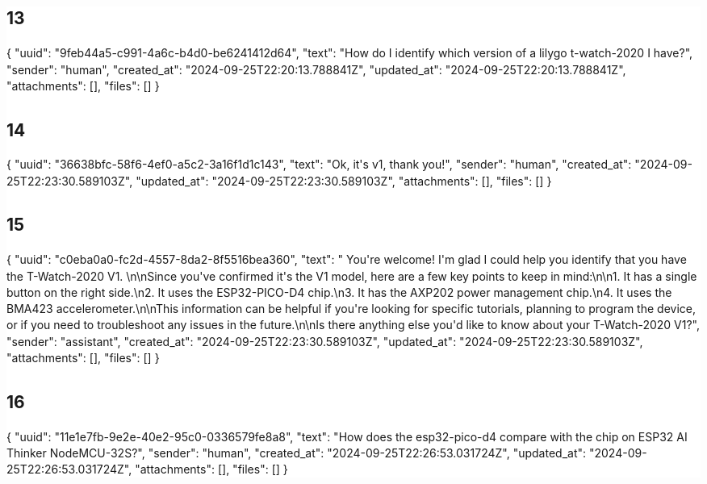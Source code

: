 ## 13

{
  "uuid": "9feb44a5-c991-4a6c-b4d0-be6241412d64",
  "text": "How do I identify which version of a lilygo t-watch-2020 I have?",
  "sender": "human",
  "created_at": "2024-09-25T22:20:13.788841Z",
  "updated_at": "2024-09-25T22:20:13.788841Z",
  "attachments": [],
  "files": []
}

## 14

{
  "uuid": "36638bfc-58f6-4ef0-a5c2-3a16f1d1c143",
  "text": "Ok, it's v1, thank you!",
  "sender": "human",
  "created_at": "2024-09-25T22:23:30.589103Z",
  "updated_at": "2024-09-25T22:23:30.589103Z",
  "attachments": [],
  "files": []
}

## 15

{
  "uuid": "c0eba0a0-fc2d-4557-8da2-8f5516bea360",
  "text": " You're welcome! I'm glad I could help you identify that you have the T-Watch-2020 V1. \n\nSince you've confirmed it's the V1 model, here are a few key points to keep in mind:\n\n1. It has a single button on the right side.\n2. It uses the ESP32-PICO-D4 chip.\n3. It has the AXP202 power management chip.\n4. It uses the BMA423 accelerometer.\n\nThis information can be helpful if you're looking for specific tutorials, planning to program the device, or if you need to troubleshoot any issues in the future.\n\nIs there anything else you'd like to know about your T-Watch-2020 V1?",
  "sender": "assistant",
  "created_at": "2024-09-25T22:23:30.589103Z",
  "updated_at": "2024-09-25T22:23:30.589103Z",
  "attachments": [],
  "files": []
}

## 16

{
  "uuid": "11e1e7fb-9e2e-40e2-95c0-0336579fe8a8",
  "text": "How does the esp32-pico-d4 compare with the chip on ESP32 AI Thinker NodeMCU-32S?",
  "sender": "human",
  "created_at": "2024-09-25T22:26:53.031724Z",
  "updated_at": "2024-09-25T22:26:53.031724Z",
  "attachments": [],
  "files": []
}
